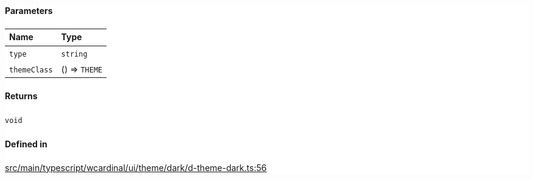 #### Parameters

| Name | Type |
| :------ | :------ |
| `type` | `string` |
| `themeClass` | () => `THEME` |

#### Returns

`void`

#### Defined in

[src/main/typescript/wcardinal/ui/theme/dark/d-theme-dark.ts:56](https://github.com/winter-cardinal/winter-cardinal-ui/blob/v0.310.1/src/main/typescript/wcardinal/ui/theme/dark/d-theme-dark.ts#L56)
